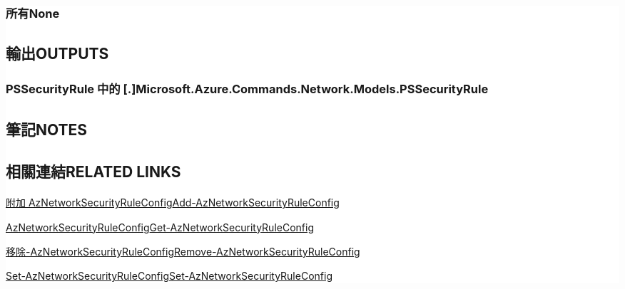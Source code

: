 ### <span data-ttu-id="98c31-179">所有</span><span class="sxs-lookup"><span data-stu-id="98c31-179">None</span></span>

## <span data-ttu-id="98c31-180">輸出</span><span class="sxs-lookup"><span data-stu-id="98c31-180">OUTPUTS</span></span>

### <span data-ttu-id="98c31-181">PSSecurityRule 中的 [.]</span><span class="sxs-lookup"><span data-stu-id="98c31-181">Microsoft.Azure.Commands.Network.Models.PSSecurityRule</span></span>

## <span data-ttu-id="98c31-182">筆記</span><span class="sxs-lookup"><span data-stu-id="98c31-182">NOTES</span></span>

## <span data-ttu-id="98c31-183">相關連結</span><span class="sxs-lookup"><span data-stu-id="98c31-183">RELATED LINKS</span></span>

[<span data-ttu-id="98c31-184">附加 AzNetworkSecurityRuleConfig</span><span class="sxs-lookup"><span data-stu-id="98c31-184">Add-AzNetworkSecurityRuleConfig</span></span>](./Add-AzNetworkSecurityRuleConfig.md)

[<span data-ttu-id="98c31-185">AzNetworkSecurityRuleConfig</span><span class="sxs-lookup"><span data-stu-id="98c31-185">Get-AzNetworkSecurityRuleConfig</span></span>](./Get-AzNetworkSecurityRuleConfig.md)

[<span data-ttu-id="98c31-186">移除-AzNetworkSecurityRuleConfig</span><span class="sxs-lookup"><span data-stu-id="98c31-186">Remove-AzNetworkSecurityRuleConfig</span></span>](./Remove-AzNetworkSecurityRuleConfig.md)

[<span data-ttu-id="98c31-187">Set-AzNetworkSecurityRuleConfig</span><span class="sxs-lookup"><span data-stu-id="98c31-187">Set-AzNetworkSecurityRuleConfig</span></span>](./Set-AzNetworkSecurityRuleConfig.md)


